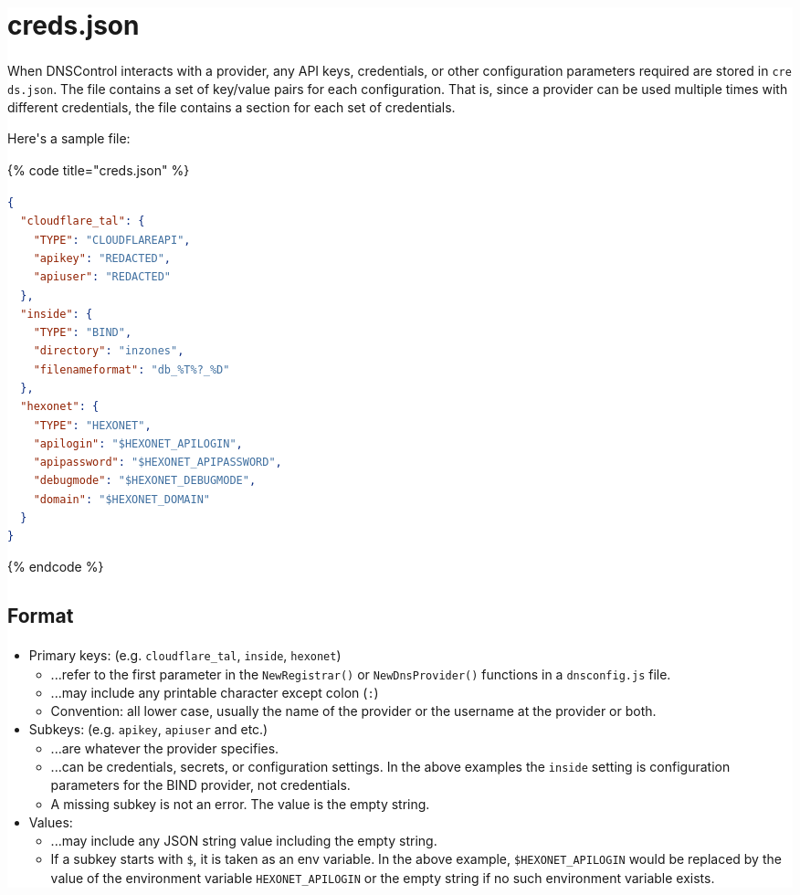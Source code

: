 # creds.json

When DNSControl interacts with a provider, any API keys, credentials, or other
configuration parameters required are stored in `creds.json`.   The file contains a set of key/value pairs for each configuration.  That is, since a provider can be used multiple times with different credentials, the file contains a section for each set of credentials.

Here's a sample file:

{% code title="creds.json" %}
```json
{
  "cloudflare_tal": {
    "TYPE": "CLOUDFLAREAPI",
    "apikey": "REDACTED",
    "apiuser": "REDACTED"
  },
  "inside": {
    "TYPE": "BIND",
    "directory": "inzones",
    "filenameformat": "db_%T%?_%D"
  },
  "hexonet": {
    "TYPE": "HEXONET",
    "apilogin": "$HEXONET_APILOGIN",
    "apipassword": "$HEXONET_APIPASSWORD",
    "debugmode": "$HEXONET_DEBUGMODE",
    "domain": "$HEXONET_DOMAIN"
  }
}
```
{% endcode %}

## Format

* Primary keys: (e.g. `cloudflare_tal`, `inside`, `hexonet`)
  * ...refer to the first parameter in the `NewRegistrar()` or `NewDnsProvider()` functions in a `dnsconfig.js` file.
  * ...may include any printable character except colon (`:`)
  * Convention: all lower case, usually the name of the provider or the username at the provider or both.
* Subkeys: (e.g. `apikey`, `apiuser` and etc.)
  * ...are whatever the provider specifies.
  * ...can be credentials, secrets, or configuration settings. In the above examples the `inside` setting is configuration parameters for the BIND provider, not credentials.
  * A missing subkey is not an error. The value is the empty string.
* Values:
  * ...may include any JSON string value including the empty string.
  * If a subkey starts with `$`, it is taken as an env variable.  In the above example, `$HEXONET_APILOGIN` would be replaced by the value of the environment variable `HEXONET_APILOGIN` or the empty string if no such environment variable exists.
